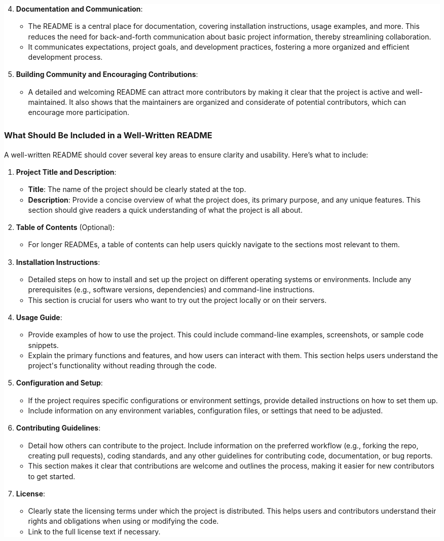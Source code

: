 4. **Documentation and Communication**:
   - The README is a central place for documentation, covering installation instructions, usage examples, and more. This reduces the need for back-and-forth communication about basic project information, thereby streamlining collaboration.
   - It communicates expectations, project goals, and development practices, fostering a more organized and efficient development process.

5. **Building Community and Encouraging Contributions**:
   - A detailed and welcoming README can attract more contributors by making it clear that the project is active and well-maintained. It also shows that the maintainers are organized and considerate of potential contributors, which can encourage more participation.

### What Should Be Included in a Well-Written README

A well-written README should cover several key areas to ensure clarity and usability. Here’s what to include:

1. **Project Title and Description**:
   - **Title**: The name of the project should be clearly stated at the top.
   - **Description**: Provide a concise overview of what the project does, its primary purpose, and any unique features. This section should give readers a quick understanding of what the project is all about.

2. **Table of Contents** (Optional):
   - For longer READMEs, a table of contents can help users quickly navigate to the sections most relevant to them.

3. **Installation Instructions**:
   - Detailed steps on how to install and set up the project on different operating systems or environments. Include any prerequisites (e.g., software versions, dependencies) and command-line instructions.
   - This section is crucial for users who want to try out the project locally or on their servers.

4. **Usage Guide**:
   - Provide examples of how to use the project. This could include command-line examples, screenshots, or sample code snippets.
   - Explain the primary functions and features, and how users can interact with them. This section helps users understand the project's functionality without reading through the code.

5. **Configuration and Setup**:
   - If the project requires specific configurations or environment settings, provide detailed instructions on how to set them up.
   - Include information on any environment variables, configuration files, or settings that need to be adjusted.

6. **Contributing Guidelines**:
   - Detail how others can contribute to the project. Include information on the preferred workflow (e.g., forking the repo, creating pull requests), coding standards, and any other guidelines for contributing code, documentation, or bug reports.
   - This section makes it clear that contributions are welcome and outlines the process, making it easier for new contributors to get started.

7. **License**:
   - Clearly state the licensing terms under which the project is distributed. This helps users and contributors understand their rights and obligations when using or modifying the code.
   - Link to the full license text if necessary.
